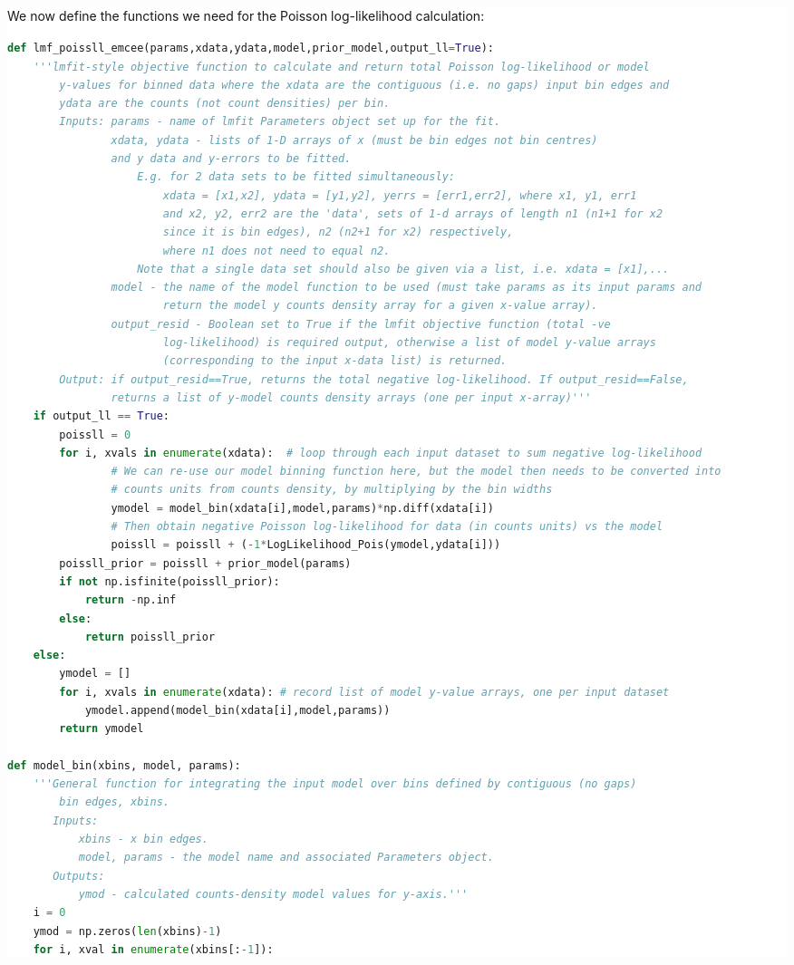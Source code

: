 We now define the functions we need for the Poisson log-likelihood calculation:

```python
def lmf_poissll_emcee(params,xdata,ydata,model,prior_model,output_ll=True):
    '''lmfit-style objective function to calculate and return total Poisson log-likelihood or model 
        y-values for binned data where the xdata are the contiguous (i.e. no gaps) input bin edges and 
        ydata are the counts (not count densities) per bin.
        Inputs: params - name of lmfit Parameters object set up for the fit.
                xdata, ydata - lists of 1-D arrays of x (must be bin edges not bin centres) 
                and y data and y-errors to be fitted.
                    E.g. for 2 data sets to be fitted simultaneously:
                        xdata = [x1,x2], ydata = [y1,y2], yerrs = [err1,err2], where x1, y1, err1
                        and x2, y2, err2 are the 'data', sets of 1-d arrays of length n1 (n1+1 for x2
                        since it is bin edges), n2 (n2+1 for x2) respectively, 
                        where n1 does not need to equal n2.
                    Note that a single data set should also be given via a list, i.e. xdata = [x1],...
                model - the name of the model function to be used (must take params as its input params and
                        return the model y counts density array for a given x-value array).
                output_resid - Boolean set to True if the lmfit objective function (total -ve 
                        log-likelihood) is required output, otherwise a list of model y-value arrays 
                        (corresponding to the input x-data list) is returned.
        Output: if output_resid==True, returns the total negative log-likelihood. If output_resid==False, 
                returns a list of y-model counts density arrays (one per input x-array)'''
    if output_ll == True:
        poissll = 0
        for i, xvals in enumerate(xdata):  # loop through each input dataset to sum negative log-likelihood
                # We can re-use our model binning function here, but the model then needs to be converted into 
                # counts units from counts density, by multiplying by the bin widths
                ymodel = model_bin(xdata[i],model,params)*np.diff(xdata[i])
                # Then obtain negative Poisson log-likelihood for data (in counts units) vs the model 
                poissll = poissll + (-1*LogLikelihood_Pois(ymodel,ydata[i]))
        poissll_prior = poissll + prior_model(params)     
        if not np.isfinite(poissll_prior):
            return -np.inf
        else:
            return poissll_prior
    else:
        ymodel = []
        for i, xvals in enumerate(xdata): # record list of model y-value arrays, one per input dataset
            ymodel.append(model_bin(xdata[i],model,params))
        return ymodel

def model_bin(xbins, model, params):
    '''General function for integrating the input model over bins defined by contiguous (no gaps) 
        bin edges, xbins.
       Inputs:
           xbins - x bin edges.
           model, params - the model name and associated Parameters object.
       Outputs:
           ymod - calculated counts-density model values for y-axis.'''
    i = 0
    ymod = np.zeros(len(xbins)-1)
    for i, xval in enumerate(xbins[:-1]):
```

[emcee_site]: https://emcee.readthedocs.io/en/stable/
[python_mcmc_samplers]: https://gabriel-p.github.io/pythonMCMC/
[installing_emcee]: https://emcee.readthedocs.io/en/stable/user/install/#
[corner_site]: https://corner.readthedocs.io/en/latest/
[plexp_photon_data]: https://github.com/philuttley/stats-methods-24/blob/gh-pages/data/photon_energies_plexp.txt